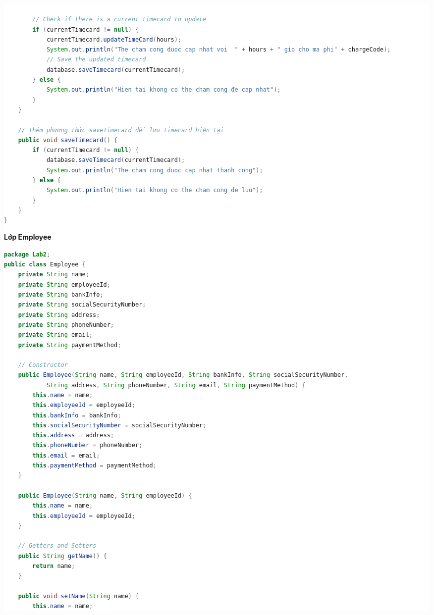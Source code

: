 ```java

        // Check if there is a current timecard to update
        if (currentTimecard != null) {
            currentTimecard.updateTimeCard(hours);
            System.out.println("The cham cong duoc cap nhat voi  " + hours + " gio cho ma phi" + chargeCode);
            // Save the updated timecard
            database.saveTimecard(currentTimecard);
        } else {
            System.out.println("Hien tai khong co the cham cong đe cap nhat");
        }
    }

    // Thêm phương thức saveTimecard để lưu timecard hiện tại
    public void saveTimecard() {
        if (currentTimecard != null) {
            database.saveTimecard(currentTimecard);
            System.out.println("The cham cong duoc cap nhat thanh cong");
        } else {
            System.out.println("Hien tai khong co the cham cong đe luu");
        }
    }
}
```


**Lớp Employee**
```java
package Lab2;
public class Employee {
    private String name;
    private String employeeId;
    private String bankInfo;
    private String socialSecurityNumber;
    private String address;
    private String phoneNumber;
    private String email;
    private String paymentMethod;

    // Constructor
    public Employee(String name, String employeeId, String bankInfo, String socialSecurityNumber,
            String address, String phoneNumber, String email, String paymentMethod) {
        this.name = name;
        this.employeeId = employeeId;
        this.bankInfo = bankInfo;
        this.socialSecurityNumber = socialSecurityNumber;
        this.address = address;
        this.phoneNumber = phoneNumber;
        this.email = email;
        this.paymentMethod = paymentMethod;
    }

    public Employee(String name, String employeeId) {
        this.name = name;
        this.employeeId = employeeId;
    }

    // Getters and Setters
    public String getName() {
        return name;
    }

    public void setName(String name) {
        this.name = name;
```